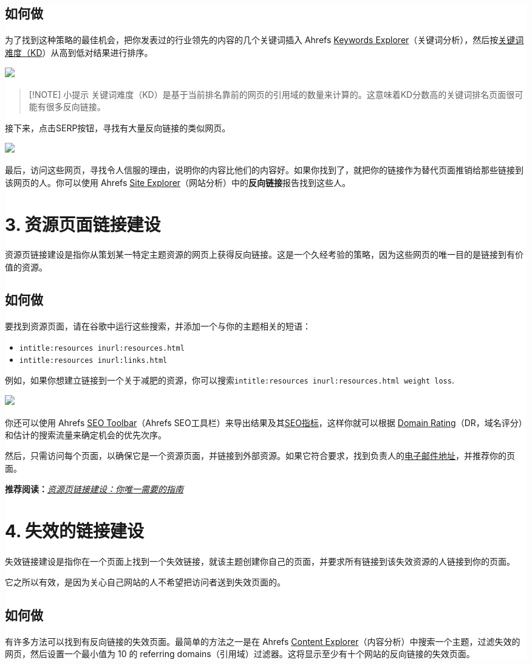 ## 如何做

为了找到这种策略的最佳机会，把你发表过的行业领先的内容的几个关键词插入 Ahrefs [Keywords Explorer](https://ahrefs.com/zh/keywords-explorer)（关键词分析），然后按[关键词难度（KD](https://help.ahrefs.com/en/articles/72265-what-does-kd-stand-for-in-keywords-explorer)）从高到低对结果进行排序。

![](https://ahrefs.com/blog/zh/wp-content/uploads/2022/08/Untitled-26.png)

>[!NOTE] 小提示
>关键词难度（KD）是基于当前排名靠前的网页的引用域的数量来计算的。这意味着KD分数高的关键词排名页面很可能有很多反向链接。

接下来，点击SERP按钮，寻找有大量反向链接的类似网页。

![](https://ahrefs.com/blog/zh/wp-content/uploads/2022/08/Untitled-50.png)

最后，访问这些网页，寻找令人信服的理由，说明你的内容比他们的内容好。如果你找到了，就把你的链接作为替代页面推销给那些链接到该网页的人。你可以使用 Ahrefs [Site Explorer](https://ahrefs.com/zh/site-explorer)（网站分析）中的**反向链接**报告找到这些人。

# 3. 资源页面链接建设

资源页链接建设是指你从策划某一特定主题资源的网页上获得反向链接。这是一个久经考验的策略，因为这些网页的唯一目的是链接到有价值的资源。

## 如何做

要找到资源页面，请在谷歌中运行这些搜索，并添加一个与你的主题相关的短语：

- `intitle:resources inurl:resources.html`
- `intitle:resources inurl:links.html`

例如，如果你想建立链接到一个关于减肥的资源，你可以搜索`intitle:resources inurl:resources.html weight loss`.

![](https://ahrefs.com/blog/zh/wp-content/uploads/2022/08/Untitled-54.jpg)

你还可以使用 Ahrefs [SEO Toolbar](https://ahrefs.com/zh/seo-toolbar)（Ahrefs SEO工具栏）来导出结果及其[SEO指标](https://ahrefs.com/blog/ahrefs-seo-metrics/)，这样你就可以根据 [Domain Rating](https://ahrefs.com/blog/domain-rating/)（DR，域名评分）和估计的搜索流量来确定机会的优先次序。

然后，只需访问每个页面，以确保它是一个资源页面，并链接到外部资源。如果它符合要求，找到负责人的[电子邮件地址](https://ahrefs.com/blog/find-email-address/)，并推荐你的页面。

**推荐阅读：**_[资源页链接建设：你唯一需要的指南](https://ahrefs.com/blog/resource-page-link-building/)_

# 4. 失效的链接建设

失效链接建设是指你在一个页面上找到一个失效链接，就该主题创建你自己的页面，并要求所有链接到该失效资源的人链接到你的页面。

它之所以有效，是因为关心自己网站的人不希望把访问者送到失效页面的。

## 如何做

有许多方法可以找到有反向链接的失效页面。最简单的方法之一是在 Ahrefs [Content Explorer](https://ahrefs.com/zh/content-explorer)（内容分析）中搜索一个主题，过滤失效的网页，然后设置一个最小值为 10 的 referring domains（引用域）过滤器。这将显示至少有十个网站的反向链接的失效页面。
